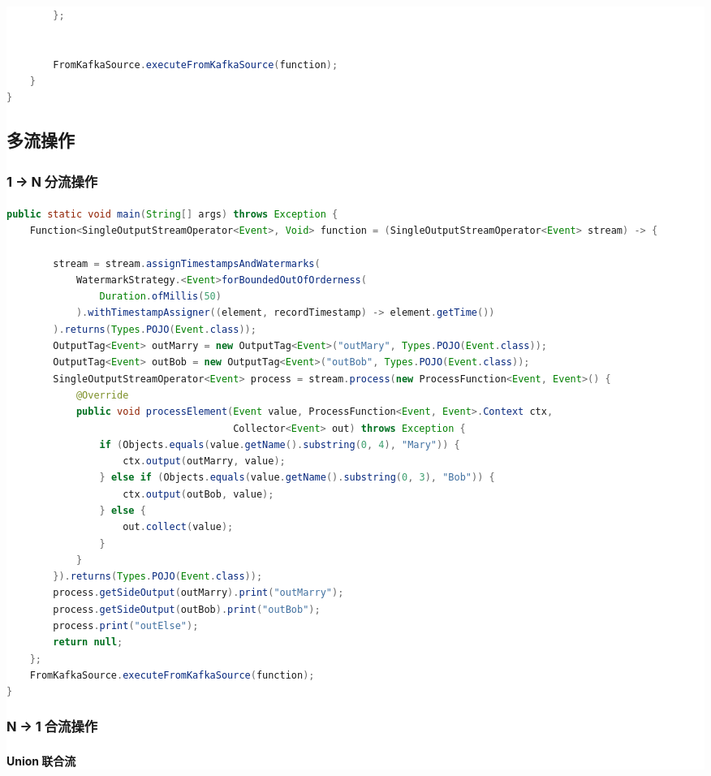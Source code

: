 ```java
        };


        FromKafkaSource.executeFromKafkaSource(function);
    }
}
```

## 多流操作

### 1 -> N 分流操作

```java
public static void main(String[] args) throws Exception {
    Function<SingleOutputStreamOperator<Event>, Void> function = (SingleOutputStreamOperator<Event> stream) -> {

        stream = stream.assignTimestampsAndWatermarks(
            WatermarkStrategy.<Event>forBoundedOutOfOrderness(
                Duration.ofMillis(50)
            ).withTimestampAssigner((element, recordTimestamp) -> element.getTime())
        ).returns(Types.POJO(Event.class));
        OutputTag<Event> outMarry = new OutputTag<Event>("outMary", Types.POJO(Event.class));
        OutputTag<Event> outBob = new OutputTag<Event>("outBob", Types.POJO(Event.class));
        SingleOutputStreamOperator<Event> process = stream.process(new ProcessFunction<Event, Event>() {
            @Override
            public void processElement(Event value, ProcessFunction<Event, Event>.Context ctx,
                                       Collector<Event> out) throws Exception {
                if (Objects.equals(value.getName().substring(0, 4), "Mary")) {
                    ctx.output(outMarry, value);
                } else if (Objects.equals(value.getName().substring(0, 3), "Bob")) {
                    ctx.output(outBob, value);
                } else {
                    out.collect(value);
                }
            }
        }).returns(Types.POJO(Event.class));
        process.getSideOutput(outMarry).print("outMarry");
        process.getSideOutput(outBob).print("outBob");
        process.print("outElse");
        return null;
    };
    FromKafkaSource.executeFromKafkaSource(function);
}
```

### N -> 1 合流操作

#### Union 联合流
